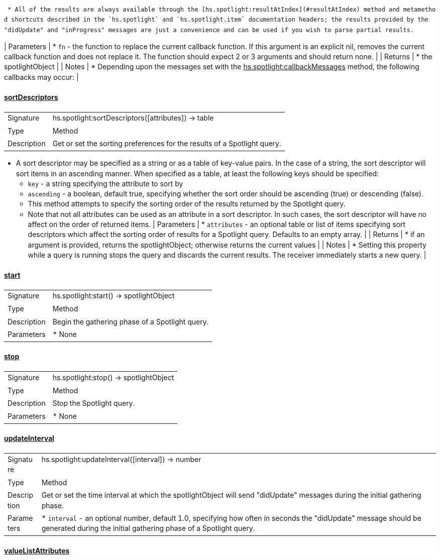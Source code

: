      * All of the results are always available through the [hs.spotlight:resultAtIndex](#resultAtIndex) method and metamethod shortcuts described in the `hs.spotlight` and `hs.spotlight.item` documentation headers; the results provided by the "didUpdate" and "inProgress" messages are just a convenience and can be used if you wish to parse partial results.
| Parameters |  * `fn` - the function to replace the current callback function.  If this argument is an explicit nil, removes the current callback function and does not replace it.  The function should expect 2 or 3 arguments and should return none. | | Returns |  * the spotlightObject | | Notes |  * Depending upon the messages set with the [hs.spotlight:callbackMessages](#callbackMessages) method, the following callbacks may occur: | 
#### [sortDescriptors](#sortDescriptors)
| | |
|-|-|
| Signature   | hs.spotlight:sortDescriptors([attributes]) -> table | spotlightObject  |
| Type        | Method |
| Description | Get or set the sorting preferences for the results of a Spotlight query. |
   * A sort descriptor may be specified as a string or as a table of key-value pairs.  In the case of a string, the sort descriptor will sort items in an ascending manner.  When specified as a table, at least the following keys should be specified:
       * `key`       - a string specifying the attribute to sort by
       * `ascending` - a boolean, default true, specifying whether the sort order should be ascending (true) or descending (false).
     * This method attempts to specify the sorting order of the results returned by the Spotlight query.
     * Note that not all attributes can be used as an attribute in a sort descriptor.  In such cases, the sort descriptor will have no affect on the order of returned items.
| Parameters |  * `attributes` - an optional table or list of items specifying sort descriptors which affect the sorting order of results for a Spotlight query.  Defaults to an empty array. | | Returns |  * if an argument is provided, returns the spotlightObject; otherwise returns the current values | | Notes |  * Setting this property while a query is running stops the query and discards the current results. The receiver immediately starts a new query. | 
#### [start](#start)
| | |
|-|-|
| Signature   | hs.spotlight:start() -> spotlightObject  |
| Type        | Method |
| Description | Begin the gathering phase of a Spotlight query. |
| Parameters |  * None | | Returns |  * the spotlightObject | | Notes |  * If the query string set with [hs.spotlight:queryString](#queryString) is invalid, an error message will be logged to the Hammerspoon console and the query will not start.  You can test to see if the query is actually running with the [hs.spotlight:isRunning](#isRunning) method. | 
#### [stop](#stop)
| | |
|-|-|
| Signature   | hs.spotlight:stop() -> spotlightObject  |
| Type        | Method |
| Description | Stop the Spotlight query. |
| Parameters |  * None | | Returns |  * the spotlightObject | | Notes |  * This method will prevent further gathering of items either during the initial gathering phase or from updates which may occur after the gathering phase; however it will not discard the results already discovered. | 
#### [updateInterval](#updateInterval)
| | |
|-|-|
| Signature   | hs.spotlight:updateInterval([interval]) -> number | spotlightObject  |
| Type        | Method |
| Description | Get or set the time interval at which the spotlightObject will send "didUpdate" messages during the initial gathering phase. |
| Parameters |  * `interval` - an optional number, default 1.0, specifying how often in seconds the "didUpdate" message should be generated during the initial gathering phase of a Spotlight query. | | Returns |  * if an argument is provided, returns the spotlightObject object; otherwise returns the current value. | 
#### [valueListAttributes](#valueListAttributes)